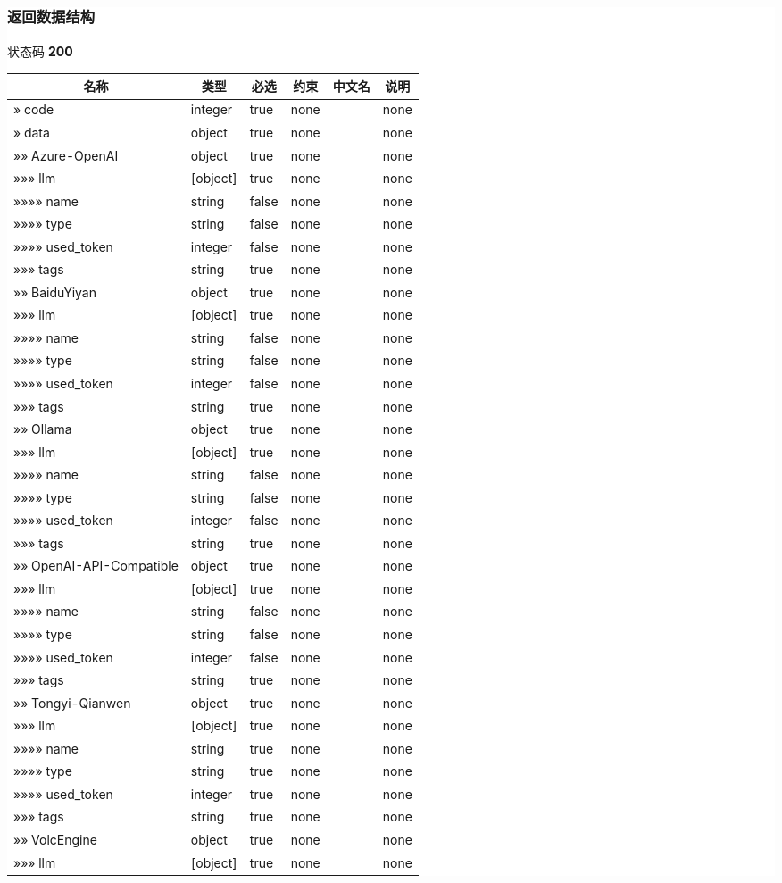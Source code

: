 ### 返回数据结构

状态码 **200**

|名称|类型|必选|约束|中文名|说明|
|---|---|---|---|---|---|
|» code|integer|true|none||none|
|» data|object|true|none||none|
|»» Azure-OpenAI|object|true|none||none|
|»»» llm|[object]|true|none||none|
|»»»» name|string|false|none||none|
|»»»» type|string|false|none||none|
|»»»» used_token|integer|false|none||none|
|»»» tags|string|true|none||none|
|»» BaiduYiyan|object|true|none||none|
|»»» llm|[object]|true|none||none|
|»»»» name|string|false|none||none|
|»»»» type|string|false|none||none|
|»»»» used_token|integer|false|none||none|
|»»» tags|string|true|none||none|
|»» Ollama|object|true|none||none|
|»»» llm|[object]|true|none||none|
|»»»» name|string|false|none||none|
|»»»» type|string|false|none||none|
|»»»» used_token|integer|false|none||none|
|»»» tags|string|true|none||none|
|»» OpenAI-API-Compatible|object|true|none||none|
|»»» llm|[object]|true|none||none|
|»»»» name|string|false|none||none|
|»»»» type|string|false|none||none|
|»»»» used_token|integer|false|none||none|
|»»» tags|string|true|none||none|
|»» Tongyi-Qianwen|object|true|none||none|
|»»» llm|[object]|true|none||none|
|»»»» name|string|true|none||none|
|»»»» type|string|true|none||none|
|»»»» used_token|integer|true|none||none|
|»»» tags|string|true|none||none|
|»» VolcEngine|object|true|none||none|
|»»» llm|[object]|true|none||none|